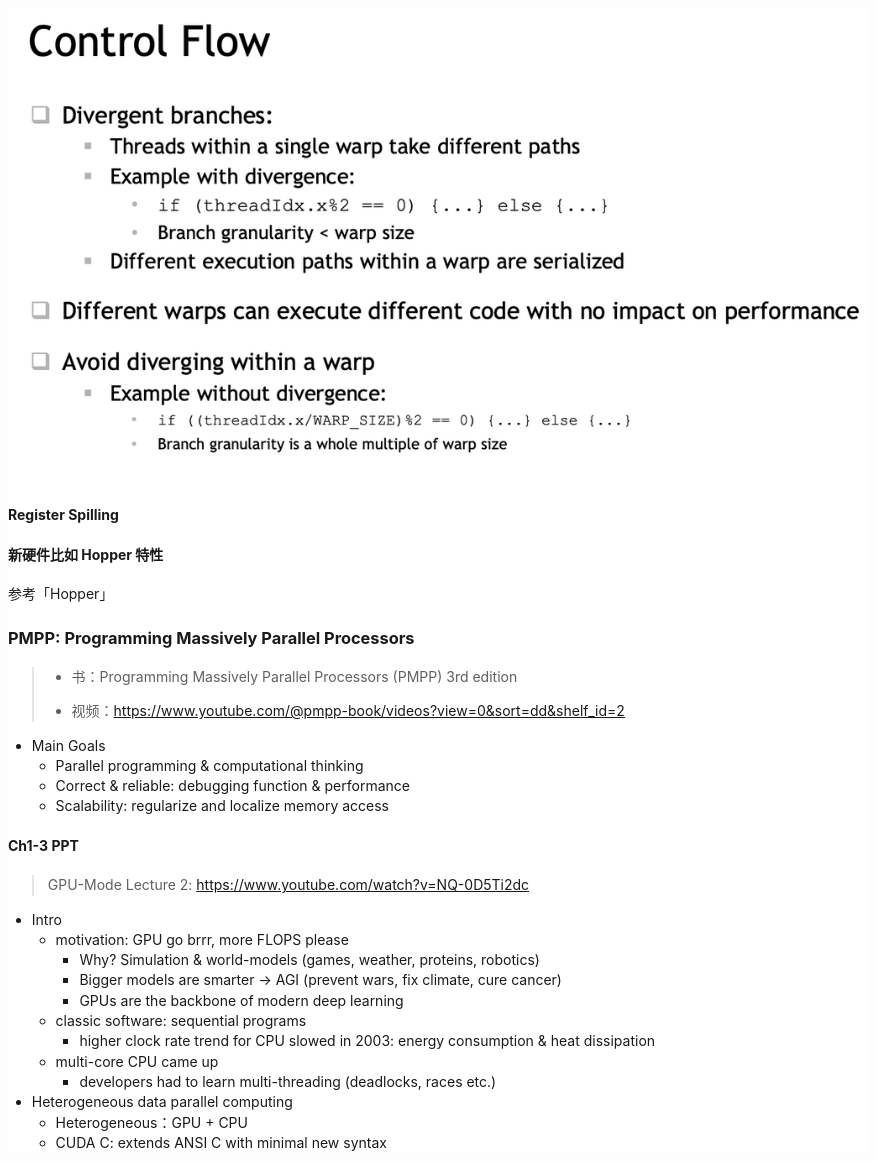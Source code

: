 ![control-flow](./GPU/control-flow.png)

#### Register Spilling



#### 新硬件比如 Hopper 特性

参考「Hopper」



### PMPP: Programming Massively Parallel Processors

> * 书：Programming Massively Parallel Processors (PMPP) 3rd edition
>
> * 视频：https://www.youtube.com/@pmpp-book/videos?view=0&sort=dd&shelf_id=2

* Main Goals
  * Parallel programming & computational thinking
  * Correct & reliable: debugging function & performance 
  * Scalability: regularize and localize memory access

#### Ch1-3 PPT

> GPU-Mode Lecture 2: https://www.youtube.com/watch?v=NQ-0D5Ti2dc

* Intro
  * motivation: GPU go brrr, more FLOPS please
    * Why? Simulation & world-models (games, weather, proteins, robotics)
    * Bigger models are smarter -> AGI (prevent wars, fix climate, cure cancer)
    * GPUs are the backbone of modern deep learning
  * classic software: sequential programs
    * higher clock rate trend for CPU slowed in 2003: energy consumption & heat dissipation
  * multi-core CPU came up
    * developers had to learn multi-threading (deadlocks, races etc.)
* Heterogeneous data parallel computing
  * Heterogeneous：GPU + CPU
  * CUDA C: extends ANSI C with minimal new syntax
